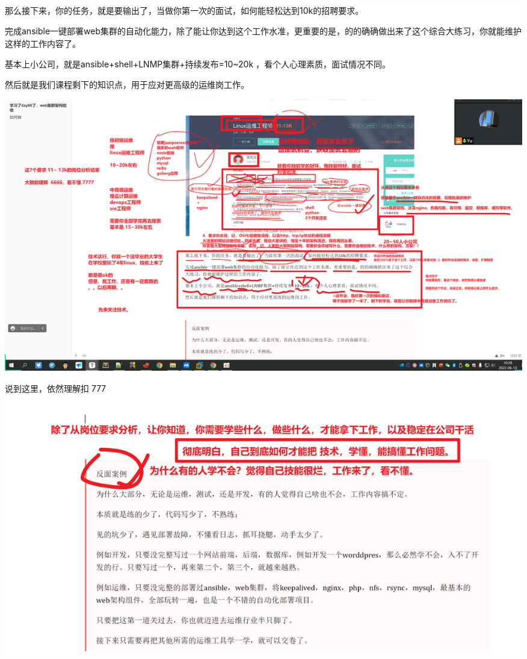 

那么接下来，你的任务，就是要输出了，当做你第一次的面试，如何能轻松达到10k的招聘要求。

完成ansible一键部署web集群的自动化能力，除了能让你达到这个工作水准，更重要的是，的的确确做出来了这个综合大练习，你就能维护这样的工作内容了。

基本上小公司，就是ansible+shell+LNMP集群+持续发布=10~20k ，看个人心理素质，面试情况不同。

然后就是我们课程剩下的知识点，用于应对更高级的运维岗工作。

![image-20220613104036127](pic/image-20220613104036127.png)

说到这里，依然理解扣  777





![image-20220613104217410](pic/image-20220613104217410.png)
